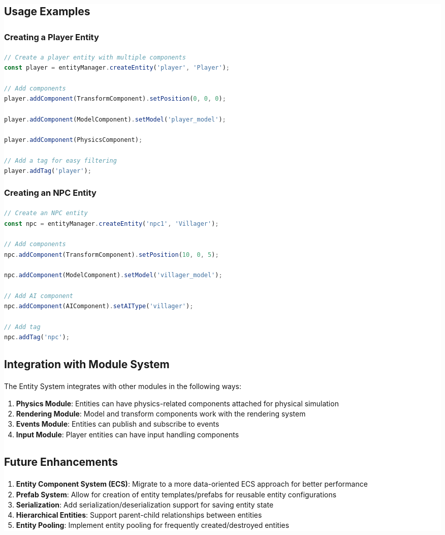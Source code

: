 ## Usage Examples

### Creating a Player Entity

```typescript
// Create a player entity with multiple components
const player = entityManager.createEntity('player', 'Player');

// Add components
player.addComponent(TransformComponent).setPosition(0, 0, 0);

player.addComponent(ModelComponent).setModel('player_model');

player.addComponent(PhysicsComponent);

// Add a tag for easy filtering
player.addTag('player');
```

### Creating an NPC Entity

```typescript
// Create an NPC entity
const npc = entityManager.createEntity('npc1', 'Villager');

// Add components
npc.addComponent(TransformComponent).setPosition(10, 0, 5);

npc.addComponent(ModelComponent).setModel('villager_model');

// Add AI component
npc.addComponent(AIComponent).setAIType('villager');

// Add tag
npc.addTag('npc');
```

## Integration with Module System

The Entity System integrates with other modules in the following ways:

1. **Physics Module**: Entities can have physics-related components attached for physical simulation
2. **Rendering Module**: Model and transform components work with the rendering system
3. **Events Module**: Entities can publish and subscribe to events
4. **Input Module**: Player entities can have input handling components

## Future Enhancements

1. **Entity Component System (ECS)**: Migrate to a more data-oriented ECS approach for better performance
2. **Prefab System**: Allow for creation of entity templates/prefabs for reusable entity configurations
3. **Serialization**: Add serialization/deserialization support for saving entity state
4. **Hierarchical Entities**: Support parent-child relationships between entities
5. **Entity Pooling**: Implement entity pooling for frequently created/destroyed entities
